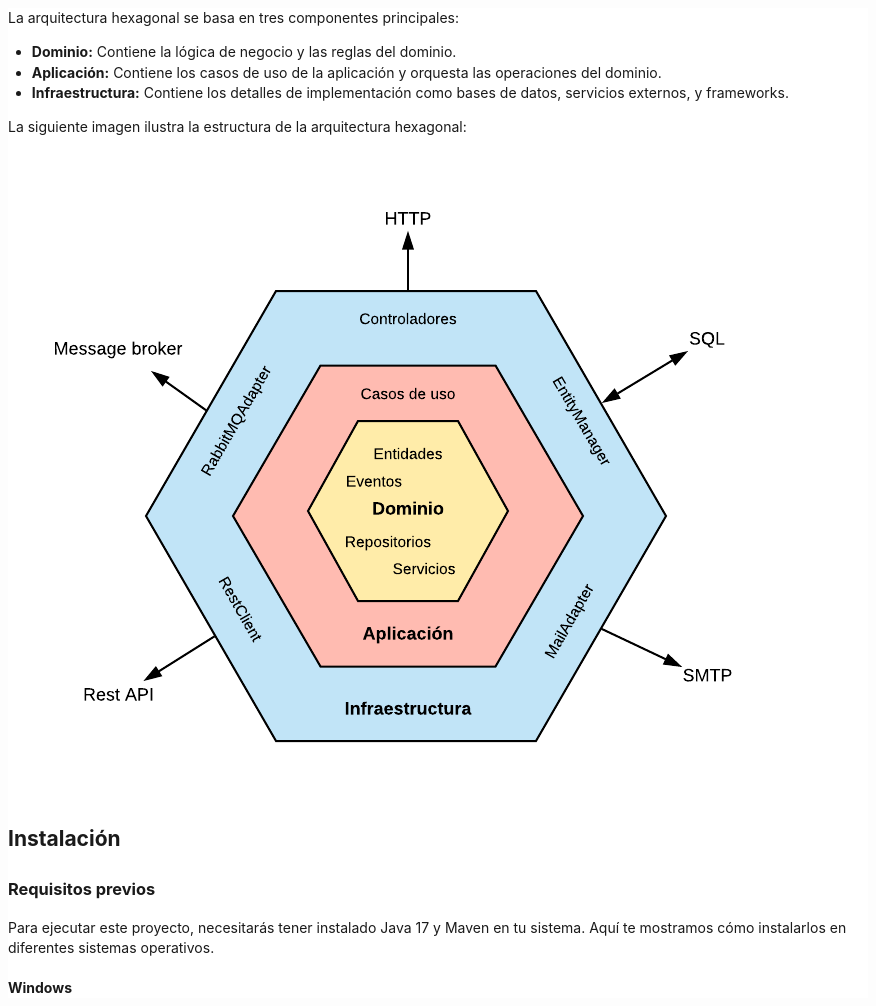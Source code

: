 La arquitectura hexagonal se basa en tres componentes principales:
- **Dominio:** Contiene la lógica de negocio y las reglas del dominio.
- **Aplicación:** Contiene los casos de uso de la aplicación y orquesta las operaciones del dominio.
- **Infraestructura:** Contiene los detalles de implementación como bases de datos, servicios externos, y frameworks.

La siguiente imagen ilustra la estructura de la arquitectura hexagonal:

![Arquitectura Hexagonal](assets/pictures/hexagonal.png)

## Instalación

### Requisitos previos

Para ejecutar este proyecto, necesitarás tener instalado Java 17 y Maven en tu sistema. Aquí te mostramos cómo instalarlos en diferentes sistemas operativos.

#### Windows
